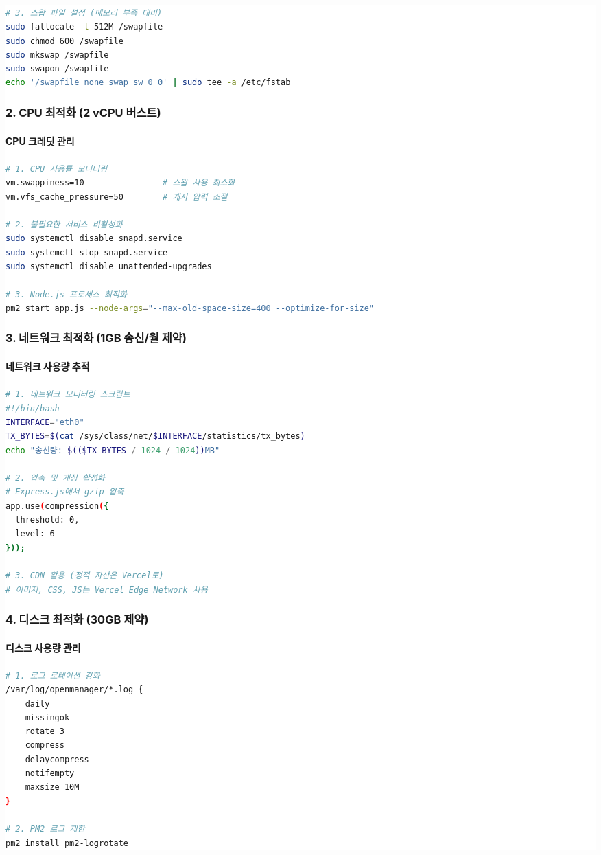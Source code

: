 ```bash
# 3. 스왑 파일 설정 (메모리 부족 대비)
sudo fallocate -l 512M /swapfile
sudo chmod 600 /swapfile
sudo mkswap /swapfile
sudo swapon /swapfile
echo '/swapfile none swap sw 0 0' | sudo tee -a /etc/fstab
```

### 2. CPU 최적화 (2 vCPU 버스트)

#### CPU 크레딧 관리
```bash
# 1. CPU 사용률 모니터링
vm.swappiness=10                # 스왑 사용 최소화
vm.vfs_cache_pressure=50        # 캐시 압력 조절

# 2. 불필요한 서비스 비활성화
sudo systemctl disable snapd.service
sudo systemctl stop snapd.service
sudo systemctl disable unattended-upgrades

# 3. Node.js 프로세스 최적화
pm2 start app.js --node-args="--max-old-space-size=400 --optimize-for-size"
```

### 3. 네트워크 최적화 (1GB 송신/월 제약)

#### 네트워크 사용량 추적
```bash
# 1. 네트워크 모니터링 스크립트
#!/bin/bash
INTERFACE="eth0"
TX_BYTES=$(cat /sys/class/net/$INTERFACE/statistics/tx_bytes)
echo "송신량: $(($TX_BYTES / 1024 / 1024))MB"

# 2. 압축 및 캐싱 활성화
# Express.js에서 gzip 압축
app.use(compression({
  threshold: 0,
  level: 6
}));

# 3. CDN 활용 (정적 자산은 Vercel로)
# 이미지, CSS, JS는 Vercel Edge Network 사용
```

### 4. 디스크 최적화 (30GB 제약)

#### 디스크 사용량 관리
```bash
# 1. 로그 로테이션 강화
/var/log/openmanager/*.log {
    daily
    missingok
    rotate 3
    compress
    delaycompress
    notifempty
    maxsize 10M
}

# 2. PM2 로그 제한
pm2 install pm2-logrotate
```